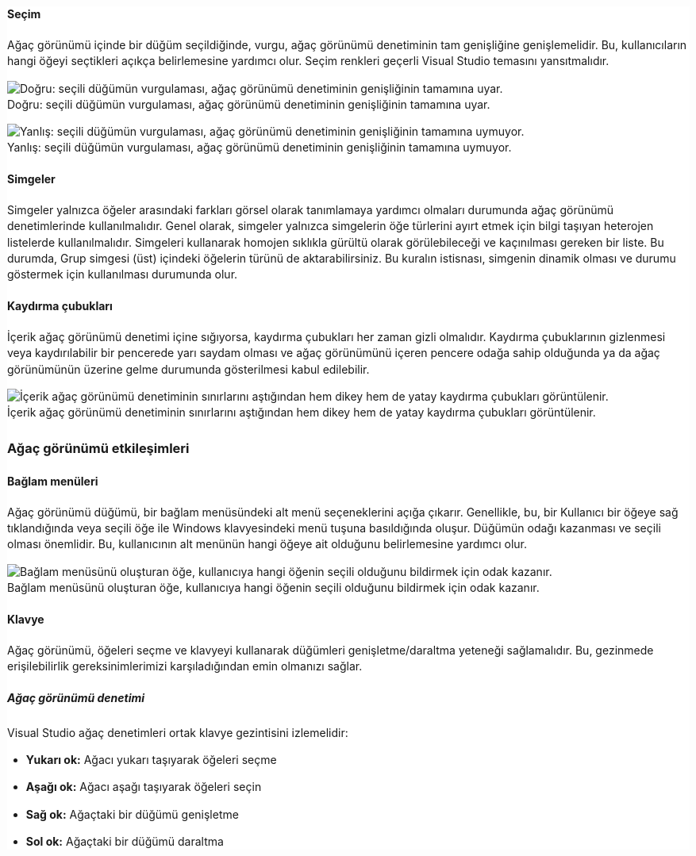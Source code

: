 #### <a name="selection"></a>Seçim
Ağaç görünümü içinde bir düğüm seçildiğinde, vurgu, ağaç görünümü denetiminin tam genişliğine genişlemelidir. Bu, kullanıcıların hangi öğeyi seçtikleri açıkça belirlemesine yardımcı olur. Seçim renkleri geçerli Visual Studio temasını yansıtmalıdır.

![Doğru: seçili düğümün vurgulaması, ağaç görünümü denetiminin genişliğinin tamamına uyar.](../../extensibility/ux-guidelines/media/070705-1_treeviewcorrect.png "070705-1_TreeViewCorrect")<br />Doğru: seçili düğümün vurgulaması, ağaç görünümü denetiminin genişliğinin tamamına uyar.

![Yanlış: seçili düğümün vurgulaması, ağaç görünümü denetiminin genişliğinin tamamına uymuyor.](../../extensibility/ux-guidelines/media/070705-3_treeviewincorrect2.png "070705-3_TreeViewIncorrect2")<br />Yanlış: seçili düğümün vurgulaması, ağaç görünümü denetiminin genişliğinin tamamına uymuyor.

#### <a name="icons"></a>Simgeler
Simgeler yalnızca öğeler arasındaki farkları görsel olarak tanımlamaya yardımcı olmaları durumunda ağaç görünümü denetimlerinde kullanılmalıdır. Genel olarak, simgeler yalnızca simgelerin öğe türlerini ayırt etmek için bilgi taşıyan heterojen listelerde kullanılmalıdır. Simgeleri kullanarak homojen sıklıkla gürültü olarak görülebileceği ve kaçınılması gereken bir liste. Bu durumda, Grup simgesi (üst) içindeki öğelerin türünü de aktarabilirsiniz. Bu kuralın istisnası, simgenin dinamik olması ve durumu göstermek için kullanılması durumunda olur.

#### <a name="scroll-bars"></a>Kaydırma çubukları
İçerik ağaç görünümü denetimi içine sığıyorsa, kaydırma çubukları her zaman gizli olmalıdır. Kaydırma çubuklarının gizlenmesi veya kaydırılabilir bir pencerede yarı saydam olması ve ağaç görünümünü içeren pencere odağa sahip olduğunda ya da ağaç görünümünün üzerine gelme durumunda gösterilmesi kabul edilebilir.

![İçerik ağaç görünümü denetiminin sınırlarını aştığından hem dikey hem de yatay kaydırma çubukları görüntülenir.](../../extensibility/ux-guidelines/media/070705-4_scrollbars.png "070705-4_Scrollbars")<br />İçerik ağaç görünümü denetiminin sınırlarını aştığından hem dikey hem de yatay kaydırma çubukları görüntülenir.

### <a name="tree-view-interactions"></a><a name="BKMK_TreeViewInteractions"></a> Ağaç görünümü etkileşimleri

#### <a name="context-menus"></a>Bağlam menüleri
Ağaç görünümü düğümü, bir bağlam menüsündeki alt menü seçeneklerini açığa çıkarır. Genellikle, bu, bir Kullanıcı bir öğeye sağ tıklandığında veya seçili öğe ile Windows klavyesindeki menü tuşuna basıldığında oluşur. Düğümün odağı kazanması ve seçili olması önemlidir. Bu, kullanıcının alt menünün hangi öğeye ait olduğunu belirlemesine yardımcı olur.

![Bağlam menüsünü oluşturan öğe, kullanıcıya hangi öğenin seçili olduğunu bildirmek için odak kazanır.](../../extensibility/ux-guidelines/media/070705-5_contextmenu.png "070705-5_ContextMenu")<br />Bağlam menüsünü oluşturan öğe, kullanıcıya hangi öğenin seçili olduğunu bildirmek için odak kazanır.

#### <a name="keyboard"></a>Klavye
Ağaç görünümü, öğeleri seçme ve klavyeyi kullanarak düğümleri genişletme/daraltma yeteneği sağlamalıdır. Bu, gezinmede erişilebilirlik gereksinimlerimizi karşıladığından emin olmanızı sağlar.

##### <a name="tree-view-control"></a>Ağaç görünümü denetimi
Visual Studio ağaç denetimleri ortak klavye gezintisini izlemelidir:

- **Yukarı ok:** Ağacı yukarı taşıyarak öğeleri seçme

- **Aşağı ok:** Ağacı aşağı taşıyarak öğeleri seçin

- **Sağ ok:** Ağaçtaki bir düğümü genişletme

- **Sol ok:** Ağaçtaki bir düğümü daraltma

